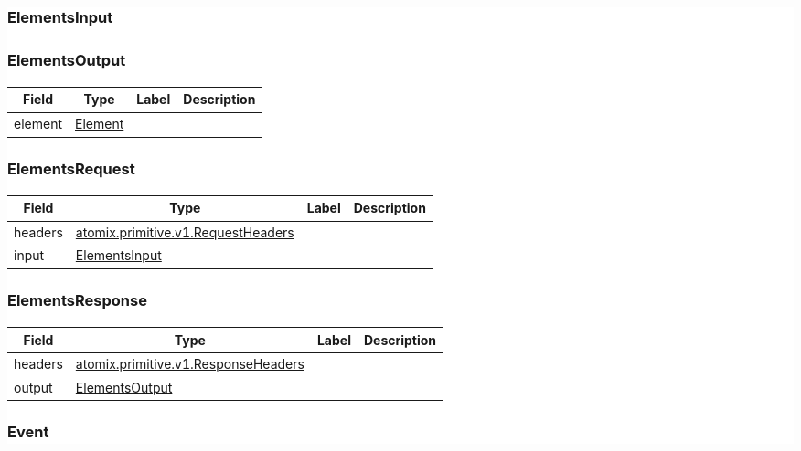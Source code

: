 




<a name="atomix-primitive-set-v1-ElementsInput"></a>

### ElementsInput







<a name="atomix-primitive-set-v1-ElementsOutput"></a>

### ElementsOutput



| Field | Type | Label | Description |
| ----- | ---- | ----- | ----------- |
| element | [Element](#atomix-primitive-set-v1-Element) |  |  |






<a name="atomix-primitive-set-v1-ElementsRequest"></a>

### ElementsRequest



| Field | Type | Label | Description |
| ----- | ---- | ----- | ----------- |
| headers | [atomix.primitive.v1.RequestHeaders](#atomix-primitive-v1-RequestHeaders) |  |  |
| input | [ElementsInput](#atomix-primitive-set-v1-ElementsInput) |  |  |






<a name="atomix-primitive-set-v1-ElementsResponse"></a>

### ElementsResponse



| Field | Type | Label | Description |
| ----- | ---- | ----- | ----------- |
| headers | [atomix.primitive.v1.ResponseHeaders](#atomix-primitive-v1-ResponseHeaders) |  |  |
| output | [ElementsOutput](#atomix-primitive-set-v1-ElementsOutput) |  |  |






<a name="atomix-primitive-set-v1-Event"></a>

### Event
